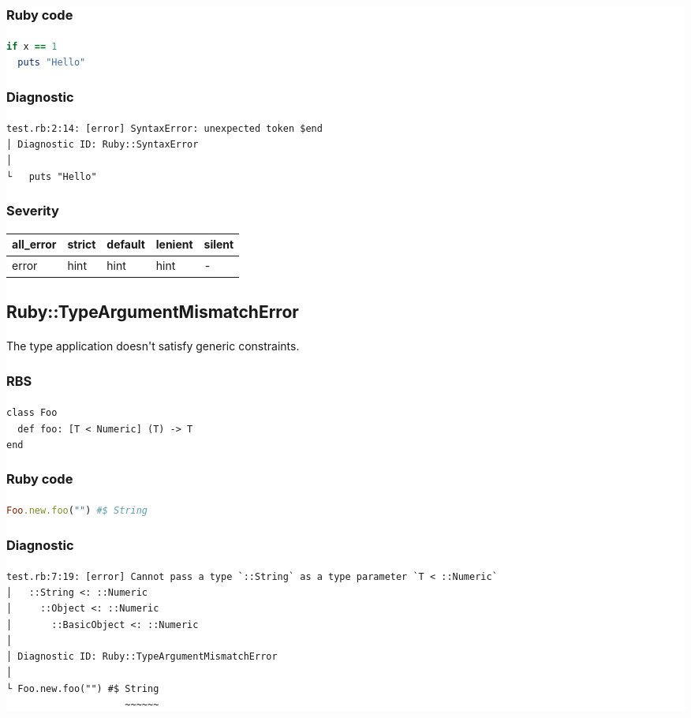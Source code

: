 ### Ruby code

```ruby
if x == 1
  puts "Hello"
```

### Diagnostic

```
test.rb:2:14: [error] SyntaxError: unexpected token $end
│ Diagnostic ID: Ruby::SyntaxError
│
└   puts "Hello"
```


### Severity

| all_error | strict | default | lenient | silent |
| - | - | - | - | - |
| error | hint | hint | hint | - |

<a name='Ruby::TypeArgumentMismatchError'></a>
## Ruby::TypeArgumentMismatchError

The type application doesn't satisfy generic constraints.

### RBS

```rbs
class Foo
  def foo: [T < Numeric] (T) -> T
end
```

### Ruby code

```ruby
Foo.new.foo("") #$ String
```

### Diagnostic

```
test.rb:7:19: [error] Cannot pass a type `::String` as a type parameter `T < ::Numeric`
│   ::String <: ::Numeric
│     ::Object <: ::Numeric
│       ::BasicObject <: ::Numeric
│
│ Diagnostic ID: Ruby::TypeArgumentMismatchError
│
└ Foo.new.foo("") #$ String
                     ~~~~~~
```
